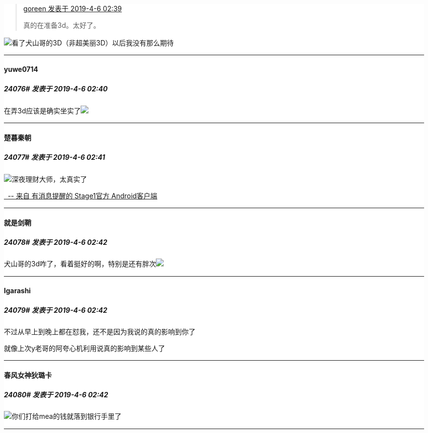 
<blockquote><a href="httphttps://bbs.saraba1st.com/2b/forum.php?mod=redirect&amp;goto=findpost&amp;pid=43187738&amp;ptid=1808327" target="_blank">goreen 发表于 2019-4-6 02:39</a>

真的在准备3d。太好了。</blockquote>
<img src="https://static.saraba1st.com/image/smiley/face2017/004.gif" referrerpolicy="no-referrer">看了犬山哥的3D（非超美丽3D）以后我没有那么期待


-----

####  yuwe0714  
##### 24076#       发表于 2019-4-6 02:40


在弄3d应该是确实坐实了<img src="https://static.saraba1st.com/image/smiley/face2017/037.png" referrerpolicy="no-referrer">


-----

####  楚暮秦朝  
##### 24077#       发表于 2019-4-6 02:41


<img src="https://static.saraba1st.com/image/smiley/face2017/002.png" referrerpolicy="no-referrer">深夜理财大师，太真实了

[  -- 来自 有消息提醒的 Stage1官方 Android客户端](https://www.coolapk.com/apk/140634)


-----

####  就是剑鞘  
##### 24078#       发表于 2019-4-6 02:42


犬山哥的3d咋了，看着挺好的啊，特别是还有胖次<img src="https://static.saraba1st.com/image/smiley/face2017/066.png" referrerpolicy="no-referrer">


-----

####  Igarashi  
##### 24079#       发表于 2019-4-6 02:42


不过从早上到晚上都在怼我，还不是因为我说的真的影响到你了

就像上次y老哥的阿夸心机利用说真的影响到某些人了


-----

####  春风女神狄璐卡  
##### 24080#       发表于 2019-4-6 02:42


<img src="https://static.saraba1st.com/image/smiley/face2017/003.png" referrerpolicy="no-referrer">你们打给mea的钱就落到银行手里了


-----
